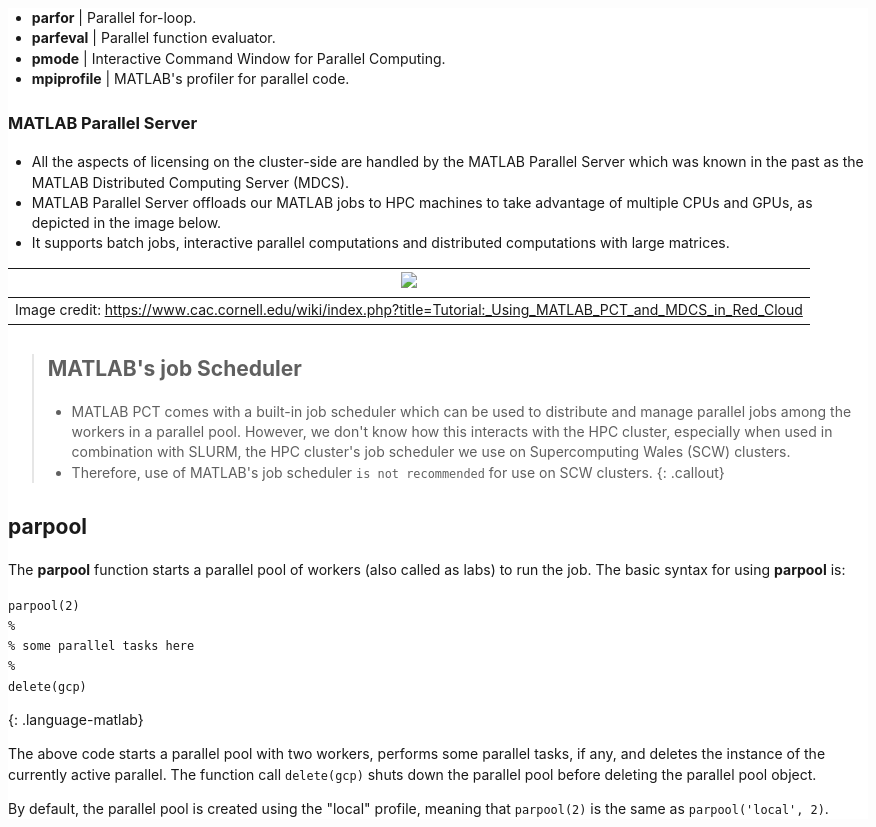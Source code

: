 * **parfor**      | Parallel for-loop.
* **parfeval**    | Parallel function evaluator.
* **pmode**       | Interactive Command Window for Parallel Computing.
* **mpiprofile**  | MATLAB's profiler for parallel code.


### MATLAB Parallel Server
* All the aspects of licensing on the cluster-side are
  handled by the MATLAB Parallel Server which was known in the past as the
  MATLAB Distributed Computing Server (MDCS).
* MATLAB Parallel Server offloads our MATLAB jobs to
  HPC machines to take advantage of multiple CPUs and GPUs, as depicted
  in the image below.
* It supports batch jobs, interactive parallel computations
  and distributed computations with large matrices.

| ![](../fig/PCTInteractiveVsBatchStyle.png) |
|:--:|
| Image credit: <https://www.cac.cornell.edu/wiki/index.php?title=Tutorial:_Using_MATLAB_PCT_and_MDCS_in_Red_Cloud> |


> ## MATLAB's job Scheduler
> * MATLAB PCT comes with a built-in job scheduler
which can be used to distribute and manage parallel jobs
among the workers in a parallel pool. However, we don't
know how this interacts with the HPC cluster, especially
when used in combination with SLURM, the HPC cluster's job
scheduler we use on Supercomputing Wales (SCW) clusters.
> * Therefore, use of MATLAB's job scheduler `is not
recommended` for use on SCW clusters.
{: .callout}


## parpool
The **parpool** function starts a parallel pool of workers
(also called as labs) to run the job. The basic syntax
for using **parpool** is:

~~~
parpool(2)
%
% some parallel tasks here
%
delete(gcp)
~~~
{: .language-matlab}

The above code starts a parallel pool with two workers,
performs some parallel tasks, if any, and deletes the instance
of the currently active parallel. The function call `delete(gcp)`
shuts down the parallel pool before deleting the parallel pool object.

By default, the parallel pool is created using the "local" profile,
meaning that `parpool(2)` is the same as `parpool('local', 2)`.
